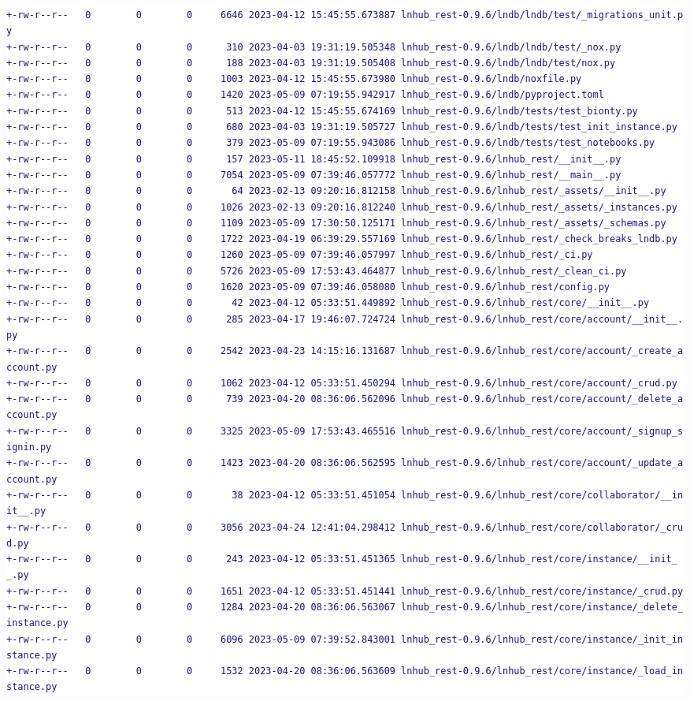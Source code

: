```diff
+-rw-r--r--   0        0        0     6646 2023-04-12 15:45:55.673887 lnhub_rest-0.9.6/lndb/lndb/test/_migrations_unit.py
+-rw-r--r--   0        0        0      310 2023-04-03 19:31:19.505348 lnhub_rest-0.9.6/lndb/lndb/test/_nox.py
+-rw-r--r--   0        0        0      188 2023-04-03 19:31:19.505408 lnhub_rest-0.9.6/lndb/lndb/test/nox.py
+-rw-r--r--   0        0        0     1003 2023-04-12 15:45:55.673980 lnhub_rest-0.9.6/lndb/noxfile.py
+-rw-r--r--   0        0        0     1420 2023-05-09 07:19:55.942917 lnhub_rest-0.9.6/lndb/pyproject.toml
+-rw-r--r--   0        0        0      513 2023-04-12 15:45:55.674169 lnhub_rest-0.9.6/lndb/tests/test_bionty.py
+-rw-r--r--   0        0        0      680 2023-04-03 19:31:19.505727 lnhub_rest-0.9.6/lndb/tests/test_init_instance.py
+-rw-r--r--   0        0        0      379 2023-05-09 07:19:55.943086 lnhub_rest-0.9.6/lndb/tests/test_notebooks.py
+-rw-r--r--   0        0        0      157 2023-05-11 18:45:52.109918 lnhub_rest-0.9.6/lnhub_rest/__init__.py
+-rw-r--r--   0        0        0     7054 2023-05-09 07:39:46.057772 lnhub_rest-0.9.6/lnhub_rest/__main__.py
+-rw-r--r--   0        0        0       64 2023-02-13 09:20:16.812158 lnhub_rest-0.9.6/lnhub_rest/_assets/__init__.py
+-rw-r--r--   0        0        0     1026 2023-02-13 09:20:16.812240 lnhub_rest-0.9.6/lnhub_rest/_assets/_instances.py
+-rw-r--r--   0        0        0     1109 2023-05-09 17:30:50.125171 lnhub_rest-0.9.6/lnhub_rest/_assets/_schemas.py
+-rw-r--r--   0        0        0     1722 2023-04-19 06:39:29.557169 lnhub_rest-0.9.6/lnhub_rest/_check_breaks_lndb.py
+-rw-r--r--   0        0        0     1260 2023-05-09 07:39:46.057997 lnhub_rest-0.9.6/lnhub_rest/_ci.py
+-rw-r--r--   0        0        0     5726 2023-05-09 17:53:43.464877 lnhub_rest-0.9.6/lnhub_rest/_clean_ci.py
+-rw-r--r--   0        0        0     1620 2023-05-09 07:39:46.058080 lnhub_rest-0.9.6/lnhub_rest/config.py
+-rw-r--r--   0        0        0       42 2023-04-12 05:33:51.449892 lnhub_rest-0.9.6/lnhub_rest/core/__init__.py
+-rw-r--r--   0        0        0      285 2023-04-17 19:46:07.724724 lnhub_rest-0.9.6/lnhub_rest/core/account/__init__.py
+-rw-r--r--   0        0        0     2542 2023-04-23 14:15:16.131687 lnhub_rest-0.9.6/lnhub_rest/core/account/_create_account.py
+-rw-r--r--   0        0        0     1062 2023-04-12 05:33:51.450294 lnhub_rest-0.9.6/lnhub_rest/core/account/_crud.py
+-rw-r--r--   0        0        0      739 2023-04-20 08:36:06.562096 lnhub_rest-0.9.6/lnhub_rest/core/account/_delete_account.py
+-rw-r--r--   0        0        0     3325 2023-05-09 17:53:43.465516 lnhub_rest-0.9.6/lnhub_rest/core/account/_signup_signin.py
+-rw-r--r--   0        0        0     1423 2023-04-20 08:36:06.562595 lnhub_rest-0.9.6/lnhub_rest/core/account/_update_account.py
+-rw-r--r--   0        0        0       38 2023-04-12 05:33:51.451054 lnhub_rest-0.9.6/lnhub_rest/core/collaborator/__init__.py
+-rw-r--r--   0        0        0     3056 2023-04-24 12:41:04.298412 lnhub_rest-0.9.6/lnhub_rest/core/collaborator/_crud.py
+-rw-r--r--   0        0        0      243 2023-04-12 05:33:51.451365 lnhub_rest-0.9.6/lnhub_rest/core/instance/__init__.py
+-rw-r--r--   0        0        0     1651 2023-04-12 05:33:51.451441 lnhub_rest-0.9.6/lnhub_rest/core/instance/_crud.py
+-rw-r--r--   0        0        0     1284 2023-04-20 08:36:06.563067 lnhub_rest-0.9.6/lnhub_rest/core/instance/_delete_instance.py
+-rw-r--r--   0        0        0     6096 2023-05-09 07:39:52.843001 lnhub_rest-0.9.6/lnhub_rest/core/instance/_init_instance.py
+-rw-r--r--   0        0        0     1532 2023-04-20 08:36:06.563609 lnhub_rest-0.9.6/lnhub_rest/core/instance/_load_instance.py
```